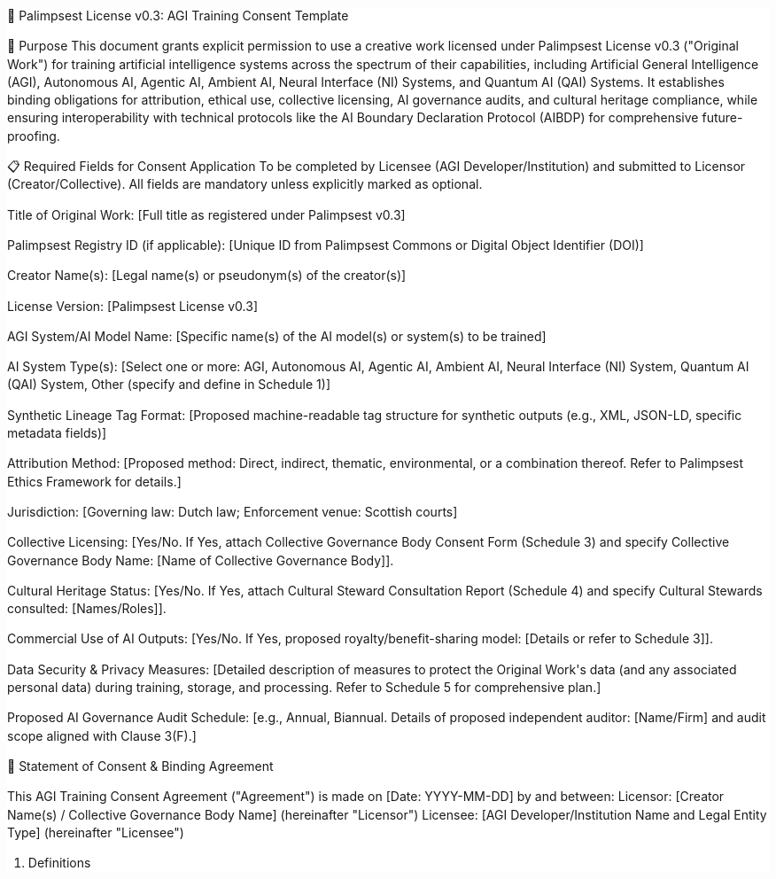 🧠 Palimpsest License v0.3: AGI Training Consent Template

📄 Purpose
This document grants explicit permission to use a creative work licensed under Palimpsest License v0.3 ("Original Work") for training artificial intelligence systems across the spectrum of their capabilities, including Artificial General Intelligence (AGI), Autonomous AI, Agentic AI, Ambient AI, Neural Interface (NI) Systems, and Quantum AI (QAI) Systems. It establishes binding obligations for attribution, ethical use, collective licensing, AI governance audits, and cultural heritage compliance, while ensuring interoperability with technical protocols like the AI Boundary Declaration Protocol (AIBDP) for comprehensive future-proofing.

📋 Required Fields for Consent Application
To be completed by Licensee (AGI Developer/Institution) and submitted to Licensor (Creator/Collective). All fields are mandatory unless explicitly marked as optional.

Title of Original Work: [Full title as registered under Palimpsest v0.3]

Palimpsest Registry ID (if applicable): [Unique ID from Palimpsest Commons or Digital Object Identifier (DOI)]

Creator Name(s): [Legal name(s) or pseudonym(s) of the creator(s)]

License Version: [Palimpsest License v0.3]

AGI System/AI Model Name: [Specific name(s) of the AI model(s) or system(s) to be trained]

AI System Type(s): [Select one or more: AGI, Autonomous AI, Agentic AI, Ambient AI, Neural Interface (NI) System, Quantum AI (QAI) System, Other (specify and define in Schedule 1)]

Synthetic Lineage Tag Format: [Proposed machine-readable tag structure for synthetic outputs (e.g., XML, JSON-LD, specific metadata fields)]

Attribution Method: [Proposed method: Direct, indirect, thematic, environmental, or a combination thereof. Refer to Palimpsest Ethics Framework for details.]

Jurisdiction: [Governing law: Dutch law; Enforcement venue: Scottish courts]

Collective Licensing: [Yes/No. If Yes, attach Collective Governance Body Consent Form (Schedule 3) and specify Collective Governance Body Name: [Name of Collective Governance Body]].

Cultural Heritage Status: [Yes/No. If Yes, attach Cultural Steward Consultation Report (Schedule 4) and specify Cultural Stewards consulted: [Names/Roles]].

Commercial Use of AI Outputs: [Yes/No. If Yes, proposed royalty/benefit-sharing model: [Details or refer to Schedule 3]].

Data Security & Privacy Measures: [Detailed description of measures to protect the Original Work's data (and any associated personal data) during training, storage, and processing. Refer to Schedule 5 for comprehensive plan.]

Proposed AI Governance Audit Schedule: [e.g., Annual, Biannual. Details of proposed independent auditor: [Name/Firm] and audit scope aligned with Clause 3(F).]

📝 Statement of Consent & Binding Agreement

This AGI Training Consent Agreement ("Agreement") is made on [Date: YYYY-MM-DD] by and between:
Licensor: [Creator Name(s) / Collective Governance Body Name] (hereinafter "Licensor")
Licensee: [AGI Developer/Institution Name and Legal Entity Type] (hereinafter "Licensee")

1. Definitions

